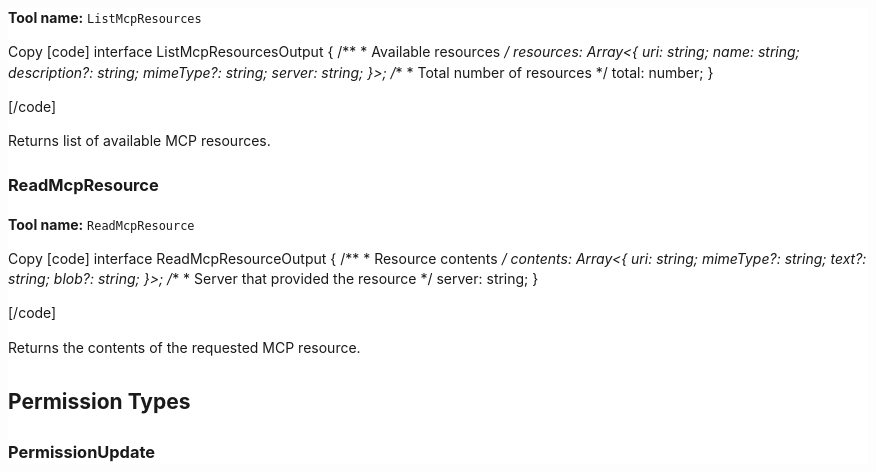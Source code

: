 **Tool name:** `ListMcpResources`

Copy
[code]
    interface ListMcpResourcesOutput {
      /**
       * Available resources
       */
      resources: Array<{
        uri: string;
        name: string;
        description?: string;
        mimeType?: string;
        server: string;
      }>;
      /**
       * Total number of resources
       */
      total: number;
    }

[/code]

Returns list of available MCP resources.

### ReadMcpResource

**Tool name:** `ReadMcpResource`

Copy
[code]
    interface ReadMcpResourceOutput {
      /**
       * Resource contents
       */
      contents: Array<{
        uri: string;
        mimeType?: string;
        text?: string;
        blob?: string;
      }>;
      /**
       * Server that provided the resource
       */
      server: string;
    }

[/code]

Returns the contents of the requested MCP resource.

## Permission Types

### PermissionUpdate
